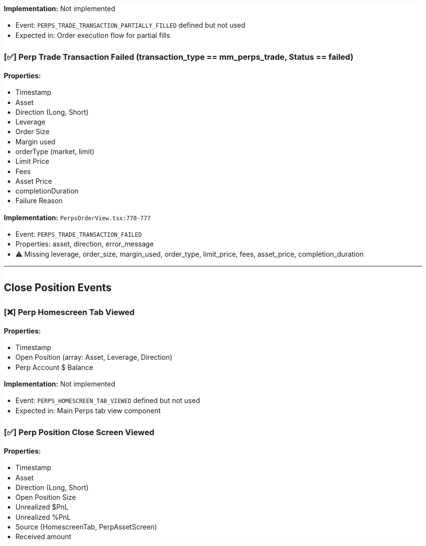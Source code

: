 **Implementation:** Not implemented

- Event: `PERPS_TRADE_TRANSACTION_PARTIALLY_FILLED` defined but not used
- Expected in: Order execution flow for partial fills

### [✅] Perp Trade Transaction Failed (transaction_type == mm_perps_trade, Status == failed)

**Properties:**

- Timestamp
- Asset
- Direction (Long, Short)
- Leverage
- Order Size
- Margin used
- orderType (market, limit)
- Limit Price
- Fees
- Asset Price
- completionDuration
- Failure Reason

**Implementation:** `PerpsOrderView.tsx:770-777`

- Event: `PERPS_TRADE_TRANSACTION_FAILED`
- Properties: asset, direction, error_message
- ⚠️ Missing leverage, order_size, margin_used, order_type, limit_price, fees, asset_price, completion_duration

---

## Close Position Events

### [❌] Perp Homescreen Tab Viewed

**Properties:**

- Timestamp
- Open Position (array: Asset, Leverage, Direction)
- Perp Account $ Balance

**Implementation:** Not implemented

- Event: `PERPS_HOMESCREEN_TAB_VIEWED` defined but not used
- Expected in: Main Perps tab view component

### [✅] Perp Position Close Screen Viewed

**Properties:**

- Timestamp
- Asset
- Direction (Long, Short)
- Open Position Size
- Unrealized $PnL
- Unrealized %PnL
- Source (HomescreenTab, PerpAssetScreen)
- Received amount
